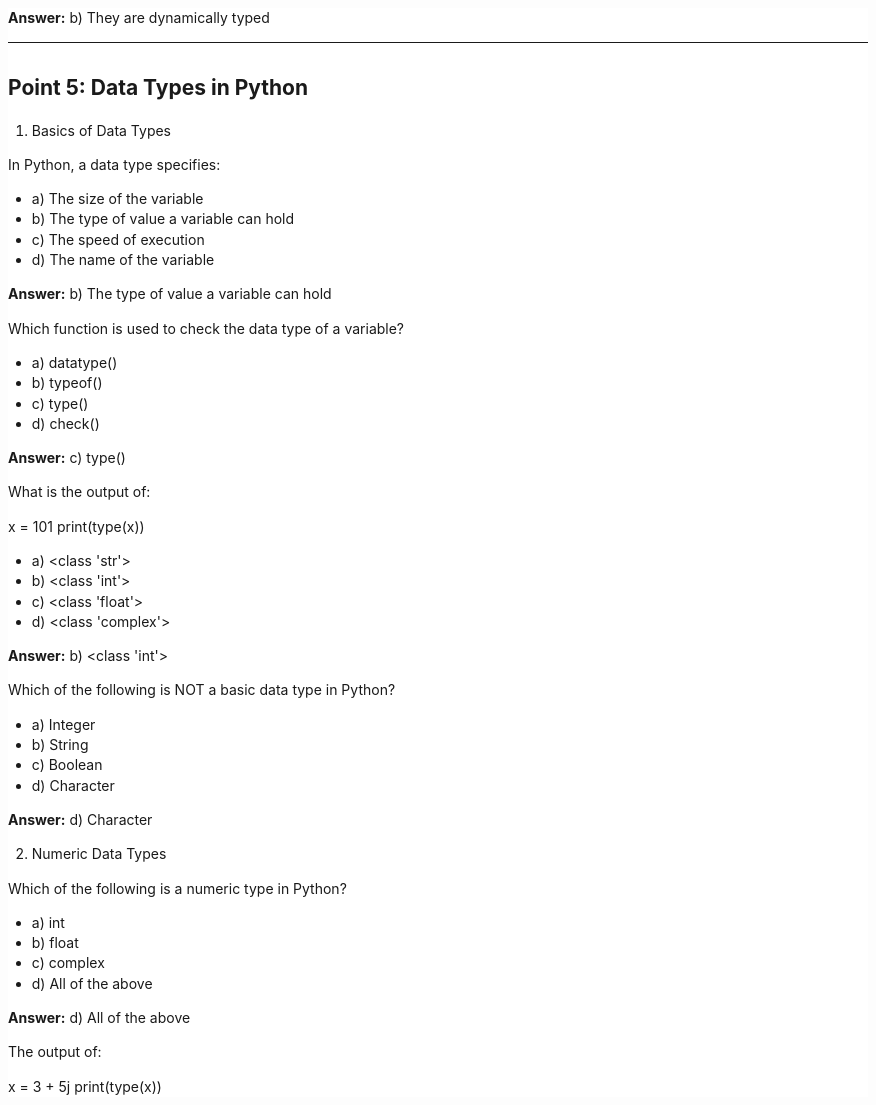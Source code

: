 **Answer:** b) They are dynamically typed

---

## Point 5: Data Types in Python

1. Basics of Data Types

In Python, a data type specifies:
- a) The size of the variable
- b) The type of value a variable can hold
- c) The speed of execution
- d) The name of the variable

**Answer:** b) The type of value a variable can hold

Which function is used to check the data type of a variable?
- a) datatype()
- b) typeof()
- c) type()
- d) check()

**Answer:** c) type()

What is the output of:

x = 101
print(type(x))

- a) <class 'str'>
- b) <class 'int'>
- c) <class 'float'>
- d) <class 'complex'>

**Answer:** b) <class 'int'>

Which of the following is NOT a basic data type in Python?
- a) Integer
- b) String
- c) Boolean
- d) Character

**Answer:** d) Character

2. Numeric Data Types

Which of the following is a numeric type in Python?
- a) int
- b) float
- c) complex
- d) All of the above

**Answer:** d) All of the above

The output of:

x = 3 + 5j
print(type(x))
